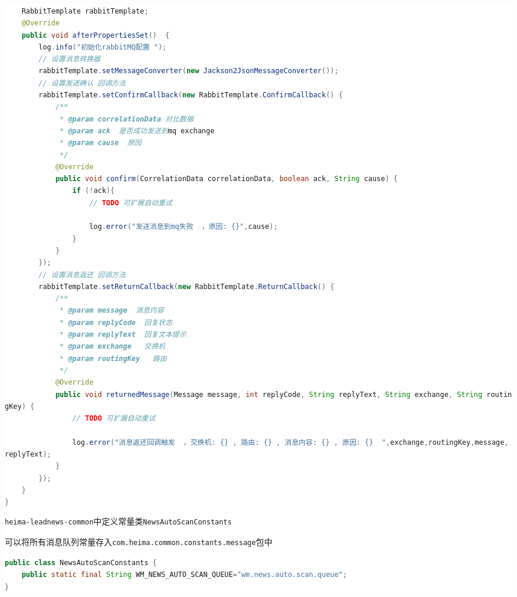 ```java
    RabbitTemplate rabbitTemplate;
    @Override
    public void afterPropertiesSet()  {
        log.info("初始化rabbitMQ配置 ");
        // 设置消息转换器
        rabbitTemplate.setMessageConverter(new Jackson2JsonMessageConverter());
        // 设置发送确认 回调方法
        rabbitTemplate.setConfirmCallback(new RabbitTemplate.ConfirmCallback() {
            /**
             * @param correlationData 对比数据
             * @param ack  是否成功发送到mq exchange
             * @param cause  原因
             */
            @Override
            public void confirm(CorrelationData correlationData, boolean ack, String cause) {
                if (!ack){
                    // TODO 可扩展自动重试

                    log.error("发送消息到mq失败  ，原因: {}",cause);
                }
            }
        });
        // 设置消息返还 回调方法
        rabbitTemplate.setReturnCallback(new RabbitTemplate.ReturnCallback() {
            /**
             * @param message  消息内容
             * @param replyCode  回复状态
             * @param replyText  回复文本提示
             * @param exchange   交换机
             * @param routingKey   路由
             */
            @Override
            public void returnedMessage(Message message, int replyCode, String replyText, String exchange, String routingKey) {
                // TODO 可扩展自动重试

                log.error("消息返还回调触发  ，交换机: {} , 路由: {} , 消息内容: {} , 原因: {}  ",exchange,routingKey,message,replyText);
            }
        });
    }
}
```

`heima-leadnews-common`中定义常量类`NewsAutoScanConstants`

可以将所有消息队列常量存入`com.heima.common.constants.message`包中

```java
public class NewsAutoScanConstants {
    public static final String WM_NEWS_AUTO_SCAN_QUEUE="wm.news.auto.scan.queue";
}
```
